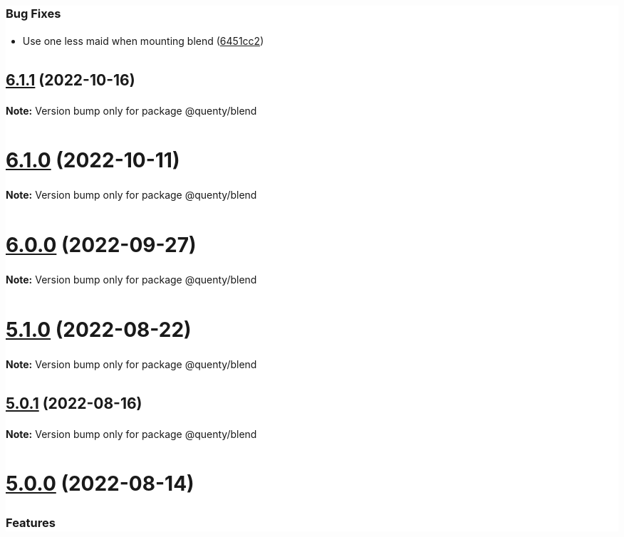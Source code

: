 ### Bug Fixes

* Use one less maid when mounting blend ([6451cc2](https://github.com/Quenty/NevermoreEngine/commit/6451cc27f71b6f360739f37dea754da1fea5ec04))





## [6.1.1](https://github.com/Quenty/NevermoreEngine/compare/@quenty/blend@6.1.0...@quenty/blend@6.1.1) (2022-10-16)

**Note:** Version bump only for package @quenty/blend





# [6.1.0](https://github.com/Quenty/NevermoreEngine/compare/@quenty/blend@6.0.0...@quenty/blend@6.1.0) (2022-10-11)

**Note:** Version bump only for package @quenty/blend





# [6.0.0](https://github.com/Quenty/NevermoreEngine/compare/@quenty/blend@5.1.0...@quenty/blend@6.0.0) (2022-09-27)

**Note:** Version bump only for package @quenty/blend





# [5.1.0](https://github.com/Quenty/NevermoreEngine/compare/@quenty/blend@5.0.1...@quenty/blend@5.1.0) (2022-08-22)

**Note:** Version bump only for package @quenty/blend





## [5.0.1](https://github.com/Quenty/NevermoreEngine/compare/@quenty/blend@5.0.0...@quenty/blend@5.0.1) (2022-08-16)

**Note:** Version bump only for package @quenty/blend





# [5.0.0](https://github.com/Quenty/NevermoreEngine/compare/@quenty/blend@4.3.1...@quenty/blend@5.0.0) (2022-08-14)


### Features
